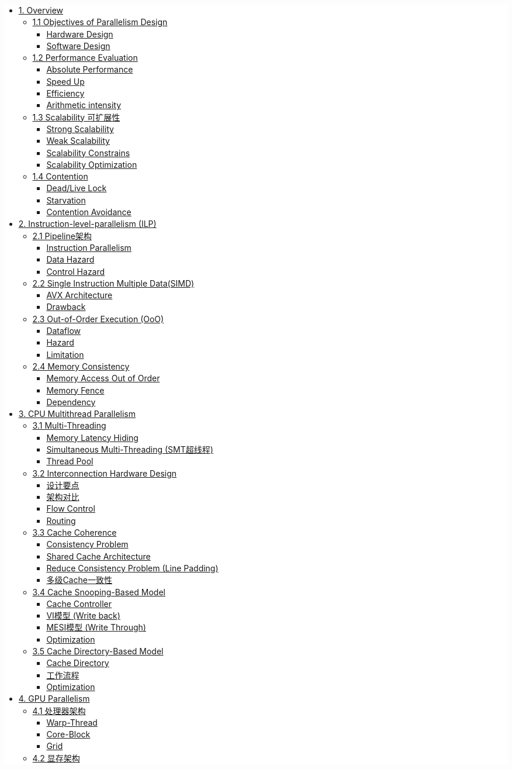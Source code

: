 - [1. Overview](#1-overview)
    - [1.1 Objectives of Parallelism Design](#11-objectives-of-parallelism-design)
        - [Hardware Design](#hardware-design)
        - [Software Design](#software-design)
    - [1.2 Performance Evaluation](#12-performance-evaluation)
        - [Absolute Performance](#absolute-performance)
        - [Speed Up](#speed-up)
        - [Efficiency](#efficiency)
        - [Arithmetic intensity](#arithmetic-intensity)
    - [1.3 Scalability 可扩展性](#13-scalability-可扩展性)
        - [Strong Scalability](#strong-scalability)
        - [Weak Scalability](#weak-scalability)
        - [Scalability Constrains](#scalability-constrains)
        - [Scalability Optimization](#scalability-optimization)
    - [1.4 Contention](#14-contention)
        - [Dead/Live Lock](#deadlive-lock)
        - [Starvation](#starvation)
        - [Contention Avoidance](#contention-avoidance)
- [2. Instruction-level-parallelism (ILP)](#2-instruction-level-parallelism-ilp)
    - [2.1 Pipeline架构](#21-pipeline架构)
        - [Instruction Parallelism](#instruction-parallelism)
        - [Data Hazard](#data-hazard)
        - [Control Hazard](#control-hazard)
    - [2.2 Single Instruction Multiple Data(SIMD)](#22-single-instruction-multiple-datasimd)
        - [AVX Architecture](#avx-architecture)
        - [Drawback](#drawback)
    - [2.3 Out-of-Order Execution (OoO)](#23-out-of-order-execution-ooo)
        - [Dataflow](#dataflow)
        - [Hazard](#hazard)
        - [Limitation](#limitation)
    - [2.4 Memory Consistency](#24-memory-consistency)
        - [Memory Access Out of Order](#memory-access-out-of-order)
        - [Memory Fence](#memory-fence)
        - [Dependency](#dependency)
- [3. CPU Multithread Parallelism](#3-cpu-multithread-parallelism)
    - [3.1 Multi-Threading](#31-multi-threading)
        - [Memory Latency Hiding](#memory-latency-hiding)
        - [Simultaneous Multi-Threading (SMT超线程)](#simultaneous-multi-threading-smt超线程)
        - [Thread Pool](#thread-pool)
    - [3.2 Interconnection Hardware Design](#32-interconnection-hardware-design)
        - [设计要点](#设计要点)
        - [架构对比](#架构对比)
        - [Flow Control](#flow-control)
        - [Routing](#routing)
    - [3.3 Cache Coherence](#33-cache-coherence)
        - [Consistency Problem](#consistency-problem)
        - [Shared Cache Architecture](#shared-cache-architecture)
        - [Reduce Consistency Problem (Line Padding)](#reduce-consistency-problem-line-padding)
        - [多级Cache一致性](#多级cache一致性)
    - [3.4 Cache Snooping-Based Model](#34-cache-snooping-based-model)
        - [Cache Controller](#cache-controller)
        - [VI模型 (Write back)](#vi模型-write-back)
        - [MESI模型 (Write Through)](#mesi模型-write-through)
        - [Optimization](#optimization)
    - [3.5 Cache Directory-Based Model](#35-cache-directory-based-model)
        - [Cache Directory](#cache-directory)
        - [工作流程](#工作流程)
        - [Optimization](#optimization-1)
- [4. GPU Parallelism](#4-gpu-parallelism)
    - [4.1 处理器架构](#41-处理器架构)
        - [Warp-Thread](#warp-thread)
        - [Core-Block](#core-block)
        - [Grid](#grid)
    - [4.2 显存架构](#42-显存架构)